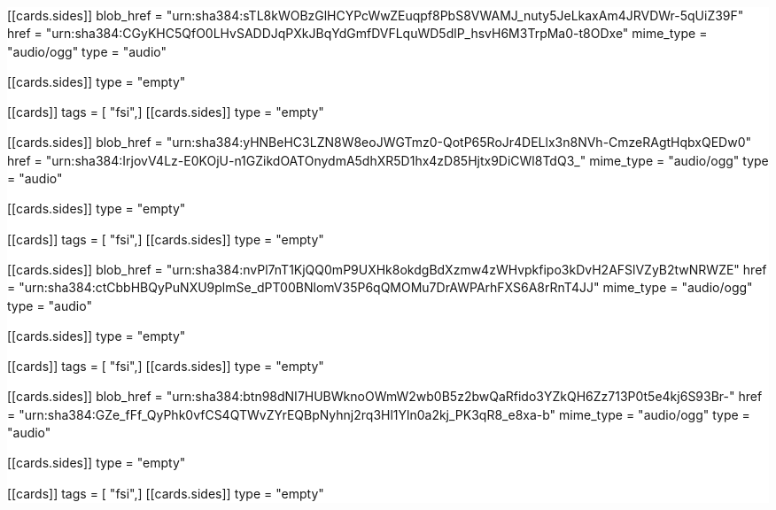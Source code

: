 [[cards.sides]]
blob_href = "urn:sha384:sTL8kWOBzGlHCYPcWwZEuqpf8PbS8VWAMJ_nuty5JeLkaxAm4JRVDWr-5qUiZ39F"
href = "urn:sha384:CGyKHC5QfO0LHvSADDJqPXkJBqYdGmfDVFLquWD5dlP_hsvH6M3TrpMa0-t8ODxe"
mime_type = "audio/ogg"
type = "audio"

[[cards.sides]]
type = "empty"


[[cards]]
tags = [ "fsi",]
[[cards.sides]]
type = "empty"

[[cards.sides]]
blob_href = "urn:sha384:yHNBeHC3LZN8W8eoJWGTmz0-QotP65RoJr4DELlx3n8NVh-CmzeRAgtHqbxQEDw0"
href = "urn:sha384:IrjovV4Lz-E0KOjU-n1GZikdOATOnydmA5dhXR5D1hx4zD85Hjtx9DiCWl8TdQ3_"
mime_type = "audio/ogg"
type = "audio"

[[cards.sides]]
type = "empty"


[[cards]]
tags = [ "fsi",]
[[cards.sides]]
type = "empty"

[[cards.sides]]
blob_href = "urn:sha384:nvPl7nT1KjQQ0mP9UXHk8okdgBdXzmw4zWHvpkfipo3kDvH2AFSlVZyB2twNRWZE"
href = "urn:sha384:ctCbbHBQyPuNXU9plmSe_dPT00BNlomV35P6qQMOMu7DrAWPArhFXS6A8rRnT4JJ"
mime_type = "audio/ogg"
type = "audio"

[[cards.sides]]
type = "empty"


[[cards]]
tags = [ "fsi",]
[[cards.sides]]
type = "empty"

[[cards.sides]]
blob_href = "urn:sha384:btn98dNI7HUBWknoOWmW2wb0B5z2bwQaRfido3YZkQH6Zz713P0t5e4kj6S93Br-"
href = "urn:sha384:GZe_fFf_QyPhk0vfCS4QTWvZYrEQBpNyhnj2rq3Hl1Yln0a2kj_PK3qR8_e8xa-b"
mime_type = "audio/ogg"
type = "audio"

[[cards.sides]]
type = "empty"


[[cards]]
tags = [ "fsi",]
[[cards.sides]]
type = "empty"
